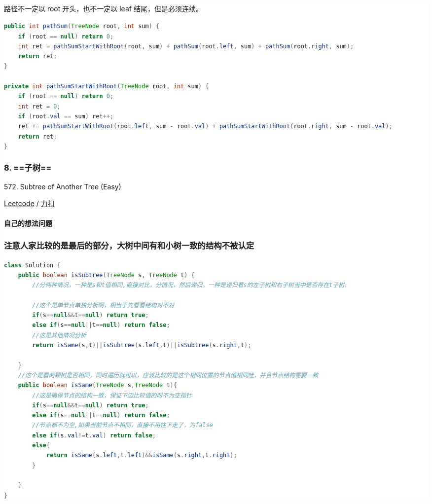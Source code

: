 路径不一定以 root 开头，也不一定以 leaf 结尾，但是必须连续。

```java
public int pathSum(TreeNode root, int sum) {
    if (root == null) return 0;
    int ret = pathSumStartWithRoot(root, sum) + pathSum(root.left, sum) + pathSum(root.right, sum);
    return ret;
}

private int pathSumStartWithRoot(TreeNode root, int sum) {
    if (root == null) return 0;
    int ret = 0;
    if (root.val == sum) ret++;
    ret += pathSumStartWithRoot(root.left, sum - root.val) + pathSumStartWithRoot(root.right, sum - root.val);
    return ret;
}
```

### 8. ==子树==

572\. Subtree of Another Tree (Easy)

[Leetcode](https://leetcode.com/problems/subtree-of-another-tree/description/) / [力扣](https://leetcode-cn.com/problems/subtree-of-another-tree/description/)

#### 自己的想法问题



### 注意人家比较的是最后的部分，大树中间有和小树一致的结构不被认定

```java
class Solution {
    public boolean isSubtree(TreeNode s, TreeNode t) {
        //分两种情况，一种是s和t值相同,直接对比，分情况，然后递归。一种是递归看s的左子树和右子树当中是否存在t子树，
        
        //这个是单节点单独分析啊，相当于先看看结构对不对
        if(s==null&&t==null) return true;
        else if(s==null||t==null) return false;
        //这是其他情况分析
        return isSame(s,t)||isSubtree(s.left,t)||isSubtree(s.right,t);

    }
    //这个是看两颗树是否相同，同时遍历就可以，应该比较的是这个相同位置的节点值相同哇，并且节点结构需要一致
    public boolean isSame(TreeNode s,TreeNode t){
        //这是确保节点的结构一致，保证下边比较值的时不为空指针
        if(s==null&&t==null) return true;
        else if(s==null||t==null) return false;
        //节点都不为空,如果当前节点不相同，直接不用往下走了，为false
        else if(s.val!=t.val) return false;
        else{
            return isSame(s.left,t.left)&&isSame(s.right,t.right);
        }

    }
}
```

